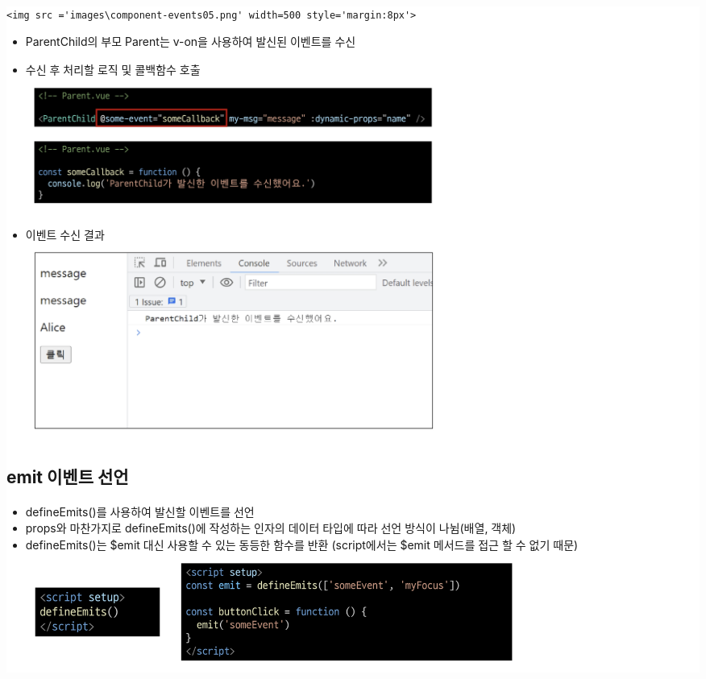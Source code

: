     <img src ='images\component-events05.png' width=500 style='margin:8px'>   

  - ParentChild의 부모 Parent는 v-on을 사용하여 발신된 이벤트를 수신
  - 수신 후 처리할 로직 및 콜백함수 호출  
    <img src ='images\component-events06.png' width=500 style='margin:8px'>   
  
  - 이벤트 수신 결과  
    <img src ='images\component-events07.png' width=500 style='margin:8px'>   

## emit 이벤트 선언
- defineEmits()를 사용하여 발신할 이벤트를 선언
- props와 마찬가지로 defineEmits()에 작성하는 인자의 데이터 타입에 따라 선언 방식이 나뉨(배열, 객체)
- defineEmits()는 $emit 대신 사용할 수 있는 동등한 함수를 반환 (script에서는 $emit 메서드를 접근 할 수 없기 때문)  
  <img src ='images\component-events08.png' width=600 style='margin:8px'>   
